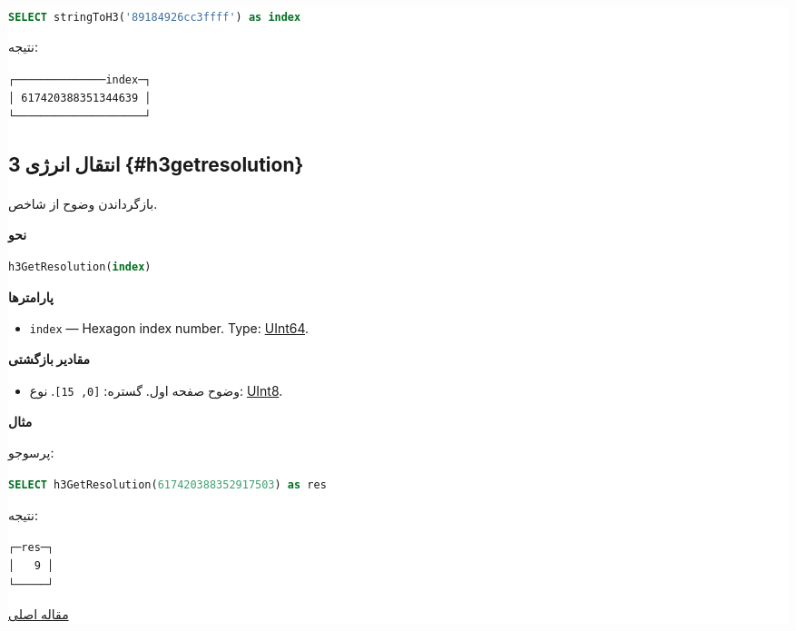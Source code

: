 ``` sql
SELECT stringToH3('89184926cc3ffff') as index
```

نتیجه:

``` text
┌──────────────index─┐
│ 617420388351344639 │
└────────────────────┘
```

## انتقال انرژی 3 {#h3getresolution}

بازگرداندن وضوح از شاخص.

**نحو**

``` sql
h3GetResolution(index)
```

**پارامترها**

-   `index` — Hexagon index number. Type: [UInt64](../../sql_reference/data_types/int_uint.md).

**مقادیر بازگشتی**

-   وضوح صفحه اول. گستره: `[0, 15]`. نوع: [UInt8](../../sql_reference/data_types/int_uint.md).

**مثال**

پرسوجو:

``` sql
SELECT h3GetResolution(617420388352917503) as res
```

نتیجه:

``` text
┌─res─┐
│   9 │
└─────┘
```

[مقاله اصلی](https://clickhouse.tech/docs/en/query_language/functions/geo/) 
